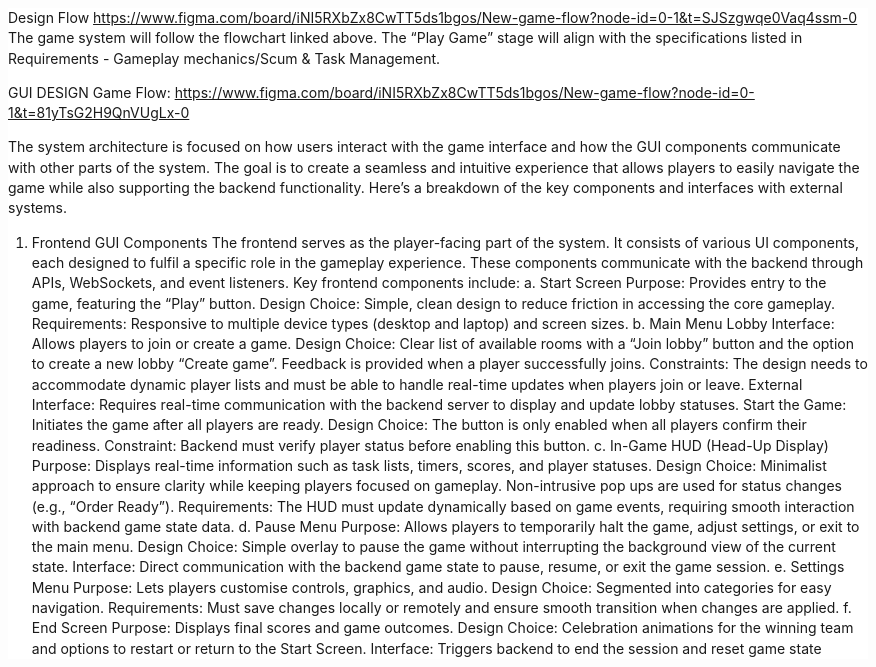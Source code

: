 Design Flow
https://www.figma.com/board/iNI5RXbZx8CwTT5ds1bgos/New-game-flow?node-id=0-1&t=SJSzgwqe0Vaq4ssm-0
The game system will follow the flowchart linked above. The “Play Game” stage will align with the specifications listed in Requirements - Gameplay mechanics/Scum & Task Management.




GUI DESIGN
Game Flow: https://www.figma.com/board/iNI5RXbZx8CwTT5ds1bgos/New-game-flow?node-id=0-1&t=81yTsG2H9QnVUgLx-0

The system architecture is focused on how users interact with the game interface and how the GUI components communicate with other parts of the system. The goal is to create a seamless and intuitive experience that allows players to easily navigate the game while also supporting the backend functionality. Here’s a breakdown of the key components and interfaces with external systems.
1. Frontend GUI Components
The frontend serves as the player-facing part of the system. It consists of various UI components, each designed to fulfil a specific role in the gameplay experience. These components communicate with the backend through APIs, WebSockets, and event listeners. Key frontend components include:
a. Start Screen
Purpose: Provides entry to the game, featuring the “Play” button.
Design Choice: Simple, clean design to reduce friction in accessing the core gameplay.
Requirements: Responsive to multiple device types (desktop and laptop) and screen sizes.
b. Main Menu
Lobby Interface: Allows players to join or create a game.
Design Choice: Clear list of available rooms with a “Join lobby” button and the option to create a new lobby “Create game”. Feedback is provided when a player successfully joins.
Constraints: The design needs to accommodate dynamic player lists and must be able to handle real-time updates when players join or leave.
External Interface: Requires real-time communication with the backend server to display and update lobby statuses.
Start the Game: Initiates the game after all players are ready.
Design Choice: The button is only enabled when all players confirm their readiness.
Constraint: Backend must verify player status before enabling this button.
c. In-Game HUD (Head-Up Display)
Purpose: Displays real-time information such as task lists, timers, scores, and player statuses.
Design Choice: Minimalist approach to ensure clarity while keeping players focused on gameplay. Non-intrusive pop ups are used for status changes (e.g., “Order Ready”).
Requirements: The HUD must update dynamically based on game events, requiring smooth interaction with backend game state data.
d. Pause Menu
Purpose: Allows players to temporarily halt the game, adjust settings, or exit to the main menu.
Design Choice: Simple overlay to pause the game without interrupting the background view of the current state.
Interface: Direct communication with the backend game state to pause, resume, or exit the game session.
e. Settings Menu
Purpose: Lets players customise controls, graphics, and audio.
Design Choice: Segmented into categories for easy navigation.
Requirements: Must save changes locally or remotely and ensure smooth transition when changes are applied.
f. End Screen
Purpose: Displays final scores and game outcomes.
Design Choice: Celebration animations for the winning team and options to restart or return to the Start Screen.
Interface: Triggers backend to end the session and reset game state
